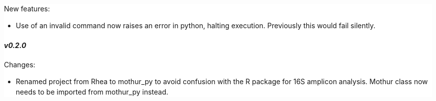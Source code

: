 New features:
* Use of an invalid command now raises an error in python, halting execution. Previously this would fail silently.

#### *v0.2.0*

Changes:
* Renamed project from Rhea to mothur_py to avoid confusion with the R package for 16S amplicon analysis. Mothur class 
now needs to be imported from mothur_py instead.
